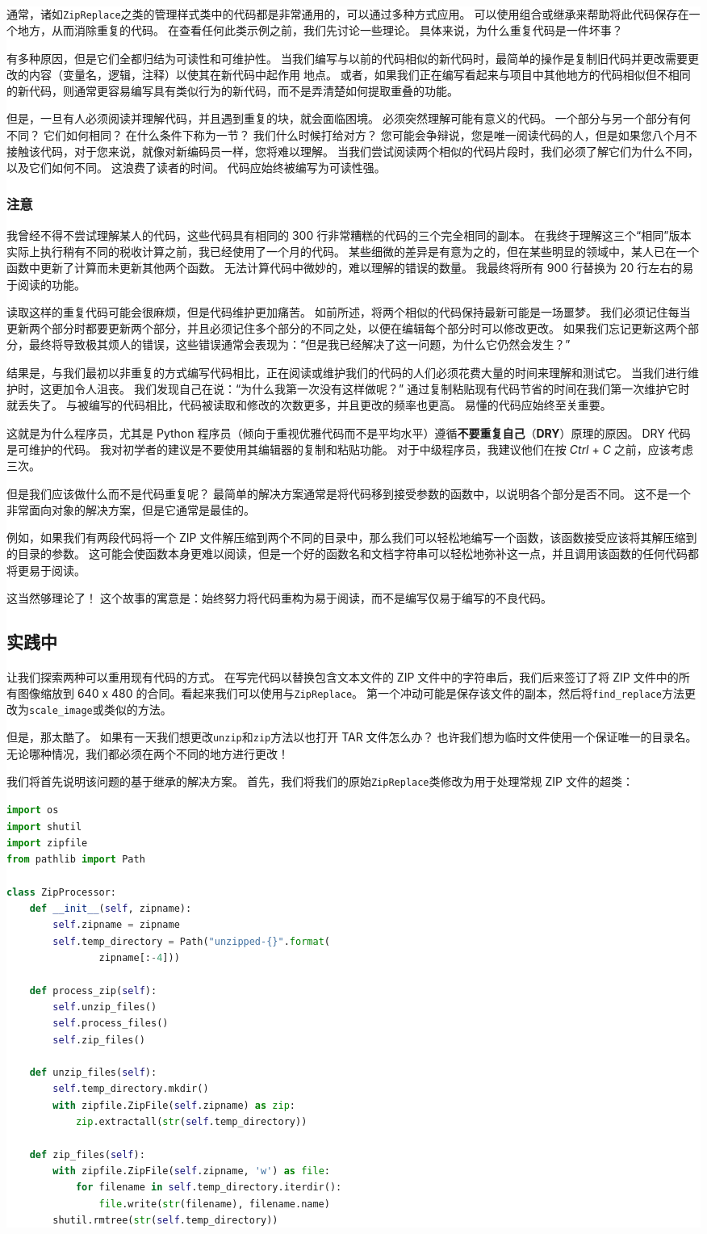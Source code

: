 通常，诸如`ZipReplace`之类的管理样式类中的代码都是非常通用的，可以通过多种方式应用。 可以使用组合或继承来帮助将此代码保存在一个地方，从而消除重复的代码。 在查看任何此类示例之前，我们先讨论一些理论。 具体来说，为什么重复代码是一件坏事？

有多种原因，但是它们全都归结为可读性和可维护性。 当我们编写与以前的代码相似的新代码时，最简单的操作是复制旧代码并更改需要更改的内容（变量名，逻辑，注释）以使其在新代码中起作用 地点。 或者，如果我们正在编写看起来与项目中其他地方的代码相似但不相同的新代码，则通常更容易编写具有类似行为的新代码，而不是弄清楚如何提取重叠的功能。

但是，一旦有人必须阅读并理解代码，并且遇到重复的块，就会面临困境。 必须突然理解可能有意义的代码。 一个部分与另一个部分有何不同？ 它们如何相同？ 在什么条件下称为一节？ 我们什么时候打给对方？ 您可能会争辩说，您是唯一阅读代码的人，但是如果您八个月不接触该代码，对于您来说，就像对新编码员一样，您将难以理解。 当我们尝试阅读两个相似的代码片段时，我们必须了解它们为什么不同，以及它们如何不同。 这浪费了读者的时间。 代码应始终被编写为可读性强。

### 注意

我曾经不得不尝试理解某人的代码，这些代码具有相同的 300 行非常糟糕的代码的三个完全相同的副本。 在我终于理解这三个“相同”版本实际上执行稍有不同的税收计算之前，我已经使用了一个月的代码。 某些细微的差异是有意为之的，但在某些明显的领域中，某人已在一个函数中更新了计算而未更新其他两个函数。 无法计算代码中微妙的，难以理解的错误的数量。 我最终将所有 900 行替换为 20 行左右的易于阅读的功能。

读取这样的重复代码可能会很麻烦，但是代码维护更加痛苦。 如前所述，将两个相似的代码保持最新可能是一场噩梦。 我们必须记住每当更新两个部分时都要更新两个部分，并且必须记住多个部分的不同之处，以便在编辑每个部分时可以修改更改。 如果我们忘记更新这两个部分，最终将导致极其烦人的错误，这些错误通常会表现为：“但是我已经解决了这一问题，为什么它仍然会发生？”

结果是，与我们最初以非重复的方式编写代码相比，正在阅读或维护我们的代码的人们必须花费大量的时间来理解和测试它。 当我们进行维护时，这更加令人沮丧。 我们发现自己在说：“为什么我第一次没有这样做呢？” 通过复制粘贴现有代码节省的时间在我们第一次维护它时就丢失了。 与被编写的代码相比，代码被读取和修改的次数更多，并且更改的频率也更高。 易懂的代码应始终至关重要。

这就是为什么程序员，尤其是 Python 程序员（倾向于重视优雅代码而不是平均水平）遵循**不要重复自己**（**DRY**）原理的原因。 DRY 代码是可维护的代码。 我对初学者的建议是不要使用其编辑器的复制和粘贴功能。 对于中级程序员，我建议他们在按 *Ctrl* + *C* 之前，应该考虑三次。

但是我们应该做什么而不是代码重复呢？ 最简单的解决方案通常是将代码移到接受参数的函数中，以说明各个部分是否不同。 这不是一个非常面向对象的解决方案，但是它通常是最佳的。

例如，如果我们有两段代码将一个 ZIP 文件解压缩到两个不同的目录中，那么我们可以轻松地编写一个函数，该函数接受应该将其解压缩到的目录的参数。 这可能会使函数本身更难以阅读，但是一个好的函数名和文档字符串可以轻松地弥补这一点，并且调用该函数的任何代码都将更易于阅读。

这当然够理论了！ 这个故事的寓意是：始终努力将代码重构为易于阅读，而不是编写仅易于编写的不良代码。

## 实践中

让我们探索两种可以重用现有代码的方式。 在写完代码以替换包含文本文件的 ZIP 文件中的字符串后，我们后来签订了将 ZIP 文件中的所有图像缩放到 640 x 480 的合同。看起来我们可以使用与`ZipReplace`。 第一个冲动可能是保存该文件的副本，然后将`find_replace`方法更改为`scale_image`或类似的方法。

但是，那太酷了。 如果有一天我们想更改`unzip`和`zip`方法以也打开 TAR 文件怎么办？ 也许我们想为临时文件使用一个保证唯一的目录名。 无论哪种情况，我们都必须在两个不同的地方进行更改！

我们将首先说明该问题的基于继承的解决方案。 首先，我们将我们的原始`ZipReplace`类修改为用于处理常规 ZIP 文件的超类：

```py
import os
import shutil
import zipfile
from pathlib import Path

class ZipProcessor:
    def __init__(self, zipname):
        self.zipname = zipname
        self.temp_directory = Path("unzipped-{}".format(
                zipname[:-4]))

    def process_zip(self):
        self.unzip_files()
        self.process_files()
        self.zip_files()

    def unzip_files(self):
        self.temp_directory.mkdir()
        with zipfile.ZipFile(self.zipname) as zip:
            zip.extractall(str(self.temp_directory))

    def zip_files(self):
        with zipfile.ZipFile(self.zipname, 'w') as file:
            for filename in self.temp_directory.iterdir():
                file.write(str(filename), filename.name)
        shutil.rmtree(str(self.temp_directory))
```